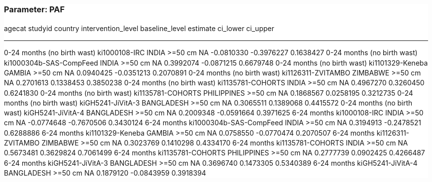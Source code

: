 
### Parameter: PAF


agecat                        studyid                   country       intervention_level   baseline_level      estimate     ci_lower    ci_upper
----------------------------  ------------------------  ------------  -------------------  ---------------  -----------  -----------  ----------
0-24 months (no birth wast)   ki1000108-IRC             INDIA         >=50 cm              NA                -0.0810330   -0.3976227   0.1638427
0-24 months (no birth wast)   ki1000304b-SAS-CompFeed   INDIA         >=50 cm              NA                 0.3992074   -0.0871215   0.6679748
0-24 months (no birth wast)   ki1101329-Keneba          GAMBIA        >=50 cm              NA                 0.0940425   -0.0351213   0.2070891
0-24 months (no birth wast)   ki1126311-ZVITAMBO        ZIMBABWE      >=50 cm              NA                 0.2701613    0.1338453   0.3850238
0-24 months (no birth wast)   ki1135781-COHORTS         INDIA         >=50 cm              NA                 0.4967270    0.3260450   0.6241830
0-24 months (no birth wast)   ki1135781-COHORTS         PHILIPPINES   >=50 cm              NA                 0.1868567    0.0258195   0.3212735
0-24 months (no birth wast)   kiGH5241-JiVitA-3         BANGLADESH    >=50 cm              NA                 0.3065511    0.1389068   0.4415572
0-24 months (no birth wast)   kiGH5241-JiVitA-4         BANGLADESH    >=50 cm              NA                 0.2009348   -0.0591664   0.3971625
6-24 months                   ki1000108-IRC             INDIA         >=50 cm              NA                -0.0774648   -0.7670506   0.3430124
6-24 months                   ki1000304b-SAS-CompFeed   INDIA         >=50 cm              NA                 0.3194913   -0.2478521   0.6288886
6-24 months                   ki1101329-Keneba          GAMBIA        >=50 cm              NA                 0.0758550   -0.0770474   0.2070507
6-24 months                   ki1126311-ZVITAMBO        ZIMBABWE      >=50 cm              NA                 0.3023769    0.1410298   0.4334170
6-24 months                   ki1135781-COHORTS         INDIA         >=50 cm              NA                 0.5673481    0.3629824   0.7061499
6-24 months                   ki1135781-COHORTS         PHILIPPINES   >=50 cm              NA                 0.2777739    0.0902425   0.4266487
6-24 months                   kiGH5241-JiVitA-3         BANGLADESH    >=50 cm              NA                 0.3696740    0.1473305   0.5340389
6-24 months                   kiGH5241-JiVitA-4         BANGLADESH    >=50 cm              NA                 0.1879120   -0.0843959   0.3918394

